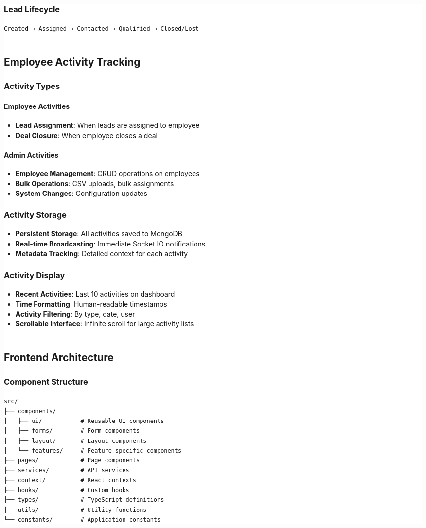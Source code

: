 ### Lead Lifecycle

```
Created → Assigned → Contacted → Qualified → Closed/Lost
```

---

## Employee Activity Tracking

### Activity Types

#### Employee Activities

- **Lead Assignment**: When leads are assigned to employee
- **Deal Closure**: When employee closes a deal

#### Admin Activities

- **Employee Management**: CRUD operations on employees
- **Bulk Operations**: CSV uploads, bulk assignments
- **System Changes**: Configuration updates

### Activity Storage

- **Persistent Storage**: All activities saved to MongoDB
- **Real-time Broadcasting**: Immediate Socket.IO notifications
- **Metadata Tracking**: Detailed context for each activity

### Activity Display

- **Recent Activities**: Last 10 activities on dashboard
- **Time Formatting**: Human-readable timestamps
- **Activity Filtering**: By type, date, user
- **Scrollable Interface**: Infinite scroll for large activity lists

---

## Frontend Architecture

### Component Structure

```
src/
├── components/
│   ├── ui/           # Reusable UI components
│   ├── forms/        # Form components
│   ├── layout/       # Layout components
│   └── features/     # Feature-specific components
├── pages/            # Page components
├── services/         # API services
├── context/          # React contexts
├── hooks/            # Custom hooks
├── types/            # TypeScript definitions
├── utils/            # Utility functions
└── constants/        # Application constants
```
